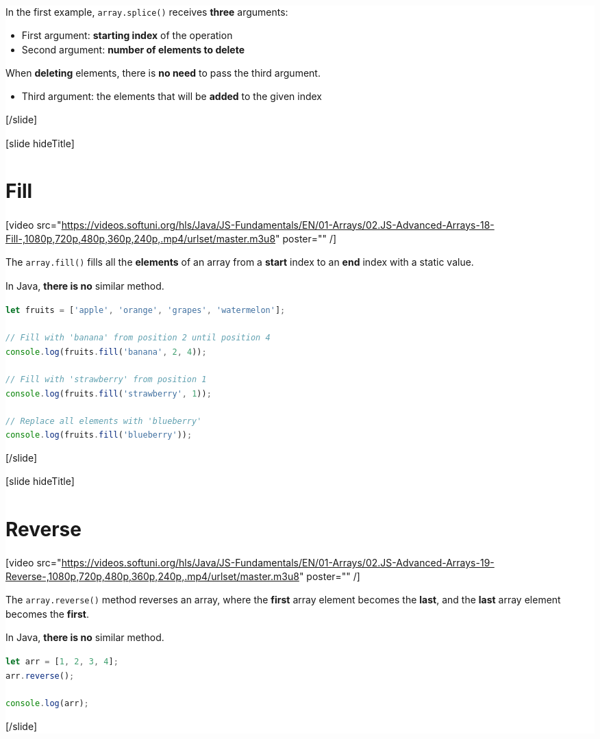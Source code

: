 
In the first example, `array.splice()` receives **three** arguments:

- First argument: **starting index** of the operation
- Second argument: **number of elements to delete**

When **deleting** elements, there is **no need** to pass the third argument.

- Third argument: the elements that will be **added** to the given index

[/slide]

[slide hideTitle]

# Fill

[video src="https://videos.softuni.org/hls/Java/JS-Fundamentals/EN/01-Arrays/02.JS-Advanced-Arrays-18-Fill-,1080p,720p,480p,360p,240p,.mp4/urlset/master.m3u8" poster="" /]

The `array.fill()` fills all the **elements** of an array from a **start** index to an **end** index with a static value.

In Java, **there is no** similar method.

```js live
let fruits = ['apple', 'orange', 'grapes', 'watermelon'];

// Fill with 'banana' from position 2 until position 4
console.log(fruits.fill('banana', 2, 4));

// Fill with 'strawberry' from position 1
console.log(fruits.fill('strawberry', 1));

// Replace all elements with 'blueberry'
console.log(fruits.fill('blueberry'));
```

[/slide]

[slide hideTitle]

# Reverse

[video src="https://videos.softuni.org/hls/Java/JS-Fundamentals/EN/01-Arrays/02.JS-Advanced-Arrays-19-Reverse-,1080p,720p,480p,360p,240p,.mp4/urlset/master.m3u8" poster="" /]

The `array.reverse()` method reverses an array, where the **first** array element becomes the **last**, and the **last** array element becomes the **first**.

In Java, **there is no** similar method.

```js live
let arr = [1, 2, 3, 4];
arr.reverse();

console.log(arr); 
```
[/slide]
